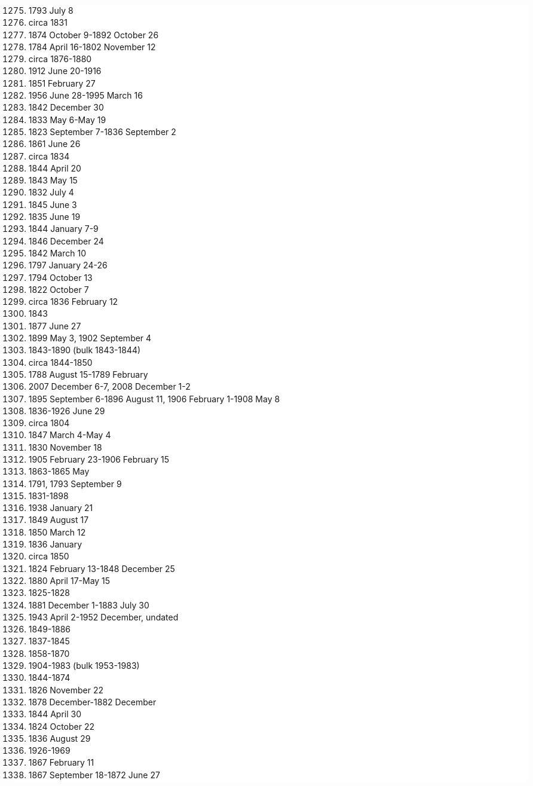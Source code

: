 1275. 1793 July 8
1276. circa 1831
1277. 1874 October 9-1892 October 26
1278. 1784 April 16-1802 November 12
1279. circa 1876-1880
1280. 1912 June 20-1916
1281. 1851 February 27
1282. 1956 June 28-1995 March 16
1283. 1842 December 30
1284. 1833 May 6-May 19
1285. 1823 September 7-1836 September 2
1286. 1861 June 26
1287. circa 1834
1288. 1844 April 20
1289. 1843 May 15
1290. 1832 July 4
1291. 1845 June 3
1292. 1835 June 19
1293. 1844 January 7-9
1294. 1846 December 24
1295. 1842 March 10
1296. 1797 January 24-26
1297. 1794 October 13
1298. 1822 October 7
1299. circa 1836 February 12
1300. 1843
1301. 1877 June 27
1302. 1899 May 3, 1902 September 4
1303. 1843-1890 (bulk 1843-1844)
1304. circa 1844-1850
1305. 1788 August 15-1789 February
1306. 2007 December 6-7, 2008 December 1-2
1307. 1895 September 6-1896 August 11, 1906 February 1-1908 May 8
1308. 1836-1926 June 29
1309. circa 1804
1310. 1847 March 4-May 4
1311. 1830 November 18
1312. 1905 February 23-1906 February 15
1313. 1863-1865 May
1314. 1791, 1793 September 9
1315. 1831-1898
1316. 1938 January 21
1317. 1849 August 17
1318. 1850 March 12
1319. 1836 January
1320. circa 1850
1321. 1824 February 13-1848 December 25
1322. 1880 April 17-May 15
1323. 1825-1828
1324. 1881 December 1-1883 July 30
1325. 1943 April 2-1952 December, undated
1326. 1849-1886
1327. 1837-1845
1328. 1858-1870
1329. 1904-1983 (bulk 1953-1983)
1330. 1844-1874
1331. 1826 November 22
1332. 1878 December-1882 December
1333. 1844 April 30
1334. 1824 October 22
1335. 1836 August 29
1336. 1926-1969
1337. 1867 February 11
1338. 1867 September 18-1872 June 27